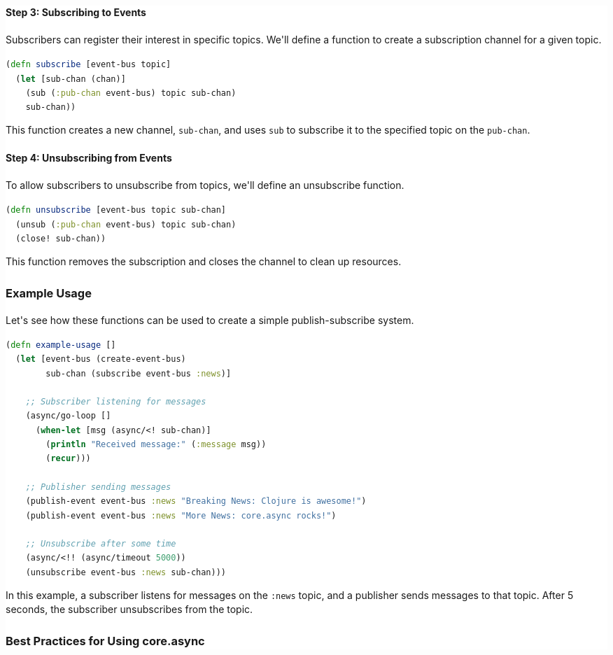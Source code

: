 #### Step 3: Subscribing to Events

Subscribers can register their interest in specific topics. We'll define a function to create a subscription channel for a given topic.

```clojure
(defn subscribe [event-bus topic]
  (let [sub-chan (chan)]
    (sub (:pub-chan event-bus) topic sub-chan)
    sub-chan))
```

This function creates a new channel, `sub-chan`, and uses `sub` to subscribe it to the specified topic on the `pub-chan`.

#### Step 4: Unsubscribing from Events

To allow subscribers to unsubscribe from topics, we'll define an unsubscribe function.

```clojure
(defn unsubscribe [event-bus topic sub-chan]
  (unsub (:pub-chan event-bus) topic sub-chan)
  (close! sub-chan))
```

This function removes the subscription and closes the channel to clean up resources.

### Example Usage

Let's see how these functions can be used to create a simple publish-subscribe system.

```clojure
(defn example-usage []
  (let [event-bus (create-event-bus)
        sub-chan (subscribe event-bus :news)]
    
    ;; Subscriber listening for messages
    (async/go-loop []
      (when-let [msg (async/<! sub-chan)]
        (println "Received message:" (:message msg))
        (recur)))
    
    ;; Publisher sending messages
    (publish-event event-bus :news "Breaking News: Clojure is awesome!")
    (publish-event event-bus :news "More News: core.async rocks!")
    
    ;; Unsubscribe after some time
    (async/<!! (async/timeout 5000))
    (unsubscribe event-bus :news sub-chan)))
```

In this example, a subscriber listens for messages on the `:news` topic, and a publisher sends messages to that topic. After 5 seconds, the subscriber unsubscribes from the topic.

### Best Practices for Using core.async

